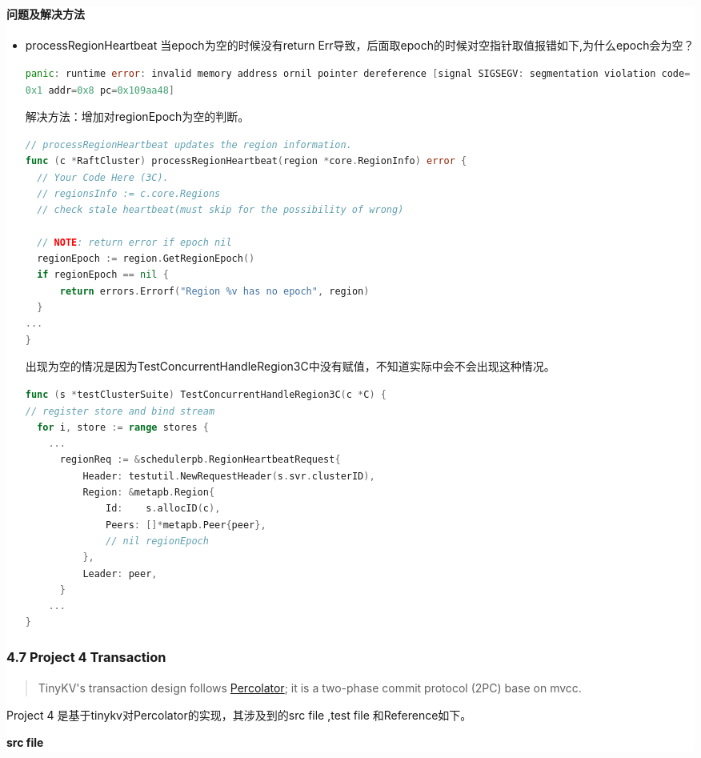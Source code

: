 #### 问题及解决方法

* processRegionHeartbeat 当epoch为空的时候没有return Err导致，后面取epoch的时候对空指针取值报错如下,为什么epoch会为空？

  ```go
  panic: runtime error: invalid memory address ornil pointer dereference [signal SIGSEGV: segmentation violation code=0x1 addr=0x8 pc=0x109aa48]
  ```

  解决方法：增加对regionEpoch为空的判断。

  ```go
  // processRegionHeartbeat updates the region information.
  func (c *RaftCluster) processRegionHeartbeat(region *core.RegionInfo) error {
  	// Your Code Here (3C).
  	// regionsInfo := c.core.Regions
  	// check stale heartbeat(must skip for the possibility of wrong)
  
  	// NOTE: return error if epoch nil
  	regionEpoch := region.GetRegionEpoch()
  	if regionEpoch == nil {
  		return errors.Errorf("Region %v has no epoch", region)
  	}
  ...
  }
  ```

  出现为空的情况是因为TestConcurrentHandleRegion3C中没有赋值，不知道实际中会不会出现这种情况。

  ```go
  func (s *testClusterSuite) TestConcurrentHandleRegion3C(c *C) {	
  // register store and bind stream
  	for i, store := range stores {
      ...
  		regionReq := &schedulerpb.RegionHeartbeatRequest{
  			Header: testutil.NewRequestHeader(s.svr.clusterID),
  			Region: &metapb.Region{
  				Id:    s.allocID(c),
  				Peers: []*metapb.Peer{peer},
  				// nil regionEpoch
  			},
  			Leader: peer,
  		}
      ...
  }
  ```

### 4.7 Project 4 Transaction 

> TinyKV's transaction design follows [Percolator](https://storage.googleapis.com/pub-tools-public-publication-data/pdf/36726.pdf); it is a two-phase commit protocol (2PC) base on mvcc.

Project 4 是基于tinykv对Percolator的实现，其涉及到的src file ,test file 和Reference如下。

**src file**
